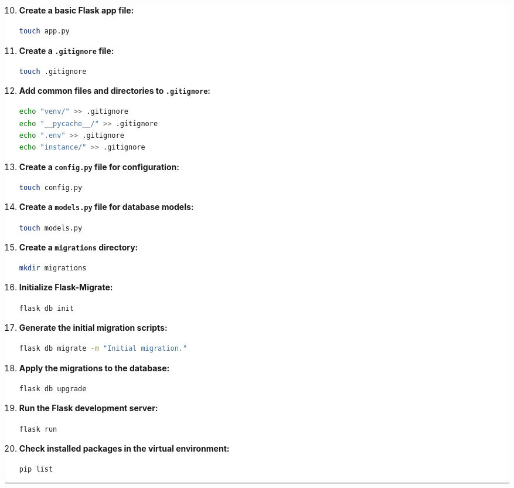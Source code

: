 10. **Create a basic Flask app file:**
    ```bash
    touch app.py
    ```

11. **Create a `.gitignore` file:**
    ```bash
    touch .gitignore
    ```

12. **Add common files and directories to `.gitignore`:**
    ```bash
    echo "venv/" >> .gitignore
    echo "__pycache__/" >> .gitignore
    echo ".env" >> .gitignore
    echo "instance/" >> .gitignore
    ```

13. **Create a `config.py` file for configuration:**
    ```bash
    touch config.py
    ```

14. **Create a `models.py` file for database models:**
    ```bash
    touch models.py
    ```

15. **Create a `migrations` directory:**
    ```bash
    mkdir migrations
    ```

16. **Initialize Flask-Migrate:**
    ```bash
    flask db init
    ```

17. **Generate the initial migration scripts:**
    ```bash
    flask db migrate -m "Initial migration."
    ```

18. **Apply the migrations to the database:**
    ```bash
    flask db upgrade
    ```

19. **Run the Flask development server:**
    ```bash
    flask run
    ```

20. **Check installed packages in the virtual environment:**
    ```bash
    pip list
    ```

---